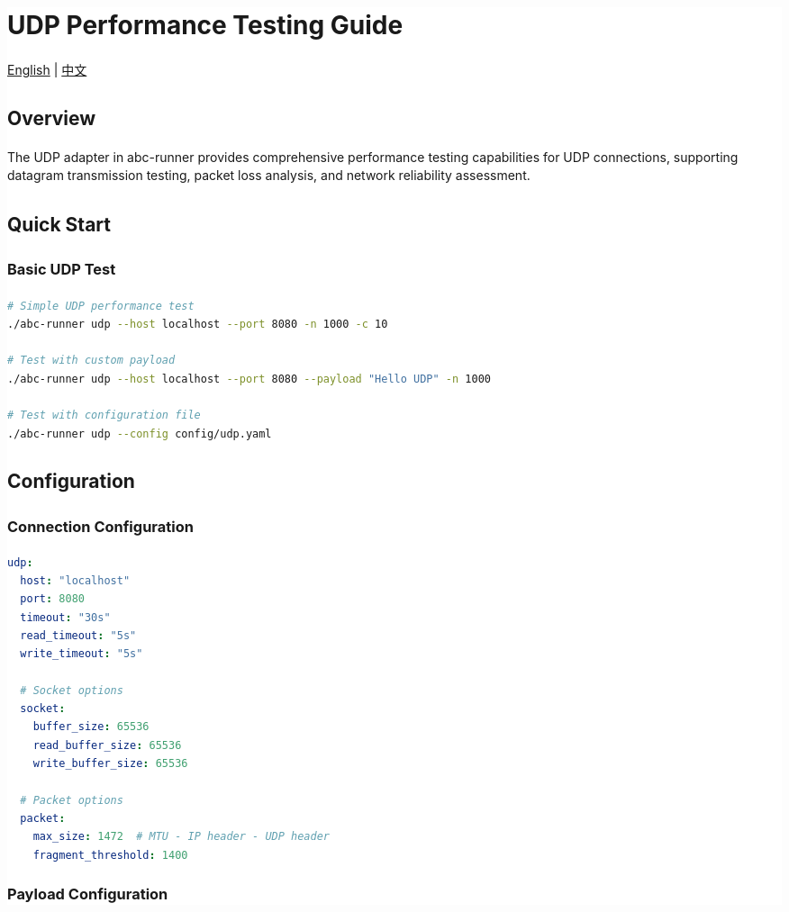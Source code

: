 # UDP Performance Testing Guide

[English](udp.md) | [中文](../zh/user-guide/udp.md)

## Overview

The UDP adapter in abc-runner provides comprehensive performance testing capabilities for UDP connections, supporting datagram transmission testing, packet loss analysis, and network reliability assessment.

## Quick Start

### Basic UDP Test

```bash
# Simple UDP performance test
./abc-runner udp --host localhost --port 8080 -n 1000 -c 10

# Test with custom payload
./abc-runner udp --host localhost --port 8080 --payload "Hello UDP" -n 1000

# Test with configuration file
./abc-runner udp --config config/udp.yaml
```

## Configuration

### Connection Configuration

```yaml
udp:
  host: "localhost"
  port: 8080
  timeout: "30s"
  read_timeout: "5s"
  write_timeout: "5s"
  
  # Socket options
  socket:
    buffer_size: 65536
    read_buffer_size: 65536
    write_buffer_size: 65536
    
  # Packet options
  packet:
    max_size: 1472  # MTU - IP header - UDP header
    fragment_threshold: 1400
```

### Payload Configuration
